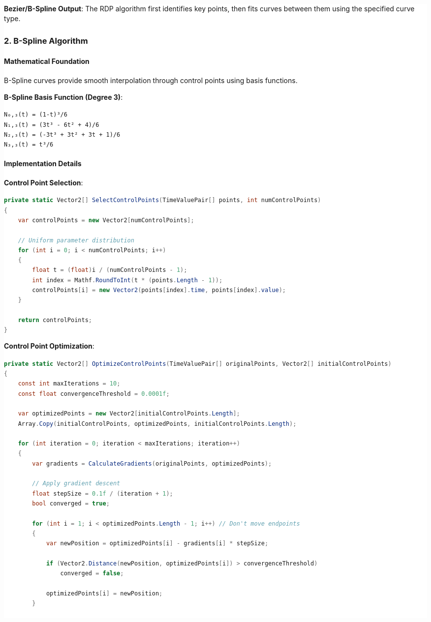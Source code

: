**Bezier/B-Spline Output**:
The RDP algorithm first identifies key points, then fits curves between them using the specified curve type.

### 2. B-Spline Algorithm

#### Mathematical Foundation
B-Spline curves provide smooth interpolation through control points using basis functions.

**B-Spline Basis Function (Degree 3)**:
```
N₀,₃(t) = (1-t)³/6
N₁,₃(t) = (3t³ - 6t² + 4)/6
N₂,₃(t) = (-3t³ + 3t² + 3t + 1)/6
N₃,₃(t) = t³/6
```

#### Implementation Details

**Control Point Selection**:
```csharp
private static Vector2[] SelectControlPoints(TimeValuePair[] points, int numControlPoints)
{
    var controlPoints = new Vector2[numControlPoints];
    
    // Uniform parameter distribution
    for (int i = 0; i < numControlPoints; i++)
    {
        float t = (float)i / (numControlPoints - 1);
        int index = Mathf.RoundToInt(t * (points.Length - 1));
        controlPoints[i] = new Vector2(points[index].time, points[index].value);
    }
    
    return controlPoints;
}
```

**Control Point Optimization**:
```csharp
private static Vector2[] OptimizeControlPoints(TimeValuePair[] originalPoints, Vector2[] initialControlPoints)
{
    const int maxIterations = 10;
    const float convergenceThreshold = 0.0001f;
    
    var optimizedPoints = new Vector2[initialControlPoints.Length];
    Array.Copy(initialControlPoints, optimizedPoints, initialControlPoints.Length);
    
    for (int iteration = 0; iteration < maxIterations; iteration++)
    {
        var gradients = CalculateGradients(originalPoints, optimizedPoints);
        
        // Apply gradient descent
        float stepSize = 0.1f / (iteration + 1);
        bool converged = true;
        
        for (int i = 1; i < optimizedPoints.Length - 1; i++) // Don't move endpoints
        {
            var newPosition = optimizedPoints[i] - gradients[i] * stepSize;
            
            if (Vector2.Distance(newPosition, optimizedPoints[i]) > convergenceThreshold)
                converged = false;
                
            optimizedPoints[i] = newPosition;
        }
        
```